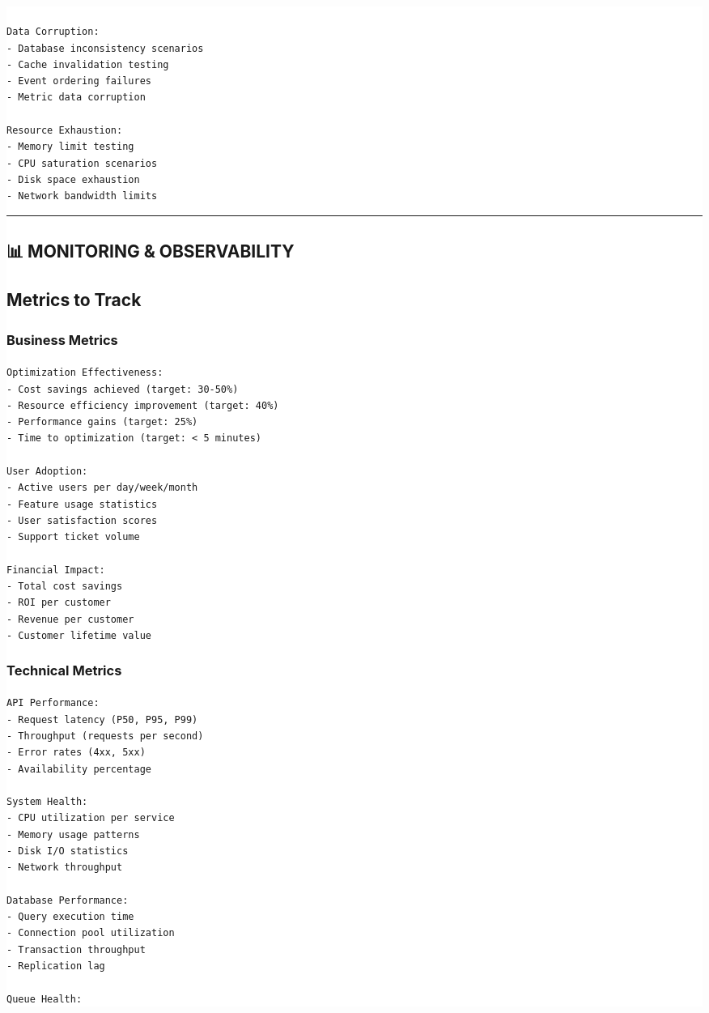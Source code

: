 ```

Data Corruption:
- Database inconsistency scenarios
- Cache invalidation testing
- Event ordering failures
- Metric data corruption

Resource Exhaustion:
- Memory limit testing
- CPU saturation scenarios
- Disk space exhaustion
- Network bandwidth limits
```

---

## 📊 **MONITORING & OBSERVABILITY**

## **Metrics to Track**

### **Business Metrics**
```
Optimization Effectiveness:
- Cost savings achieved (target: 30-50%)
- Resource efficiency improvement (target: 40%)
- Performance gains (target: 25%)
- Time to optimization (target: < 5 minutes)

User Adoption:
- Active users per day/week/month
- Feature usage statistics
- User satisfaction scores
- Support ticket volume

Financial Impact:
- Total cost savings
- ROI per customer
- Revenue per customer
- Customer lifetime value
```

### **Technical Metrics**
```
API Performance:
- Request latency (P50, P95, P99)
- Throughput (requests per second)
- Error rates (4xx, 5xx)
- Availability percentage

System Health:
- CPU utilization per service
- Memory usage patterns
- Disk I/O statistics
- Network throughput

Database Performance:
- Query execution time
- Connection pool utilization
- Transaction throughput
- Replication lag

Queue Health:
```